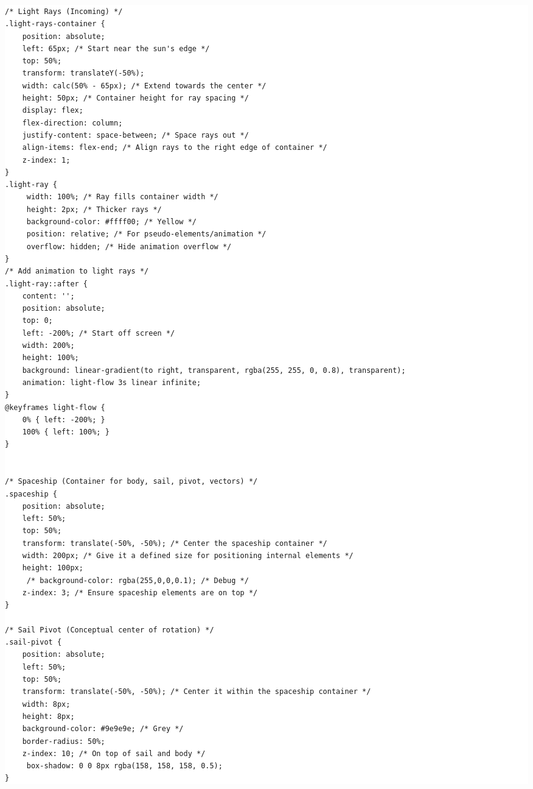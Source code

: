     /* Light Rays (Incoming) */
    .light-rays-container {
        position: absolute;
        left: 65px; /* Start near the sun's edge */
        top: 50%;
        transform: translateY(-50%);
        width: calc(50% - 65px); /* Extend towards the center */
        height: 50px; /* Container height for ray spacing */
        display: flex;
        flex-direction: column;
        justify-content: space-between; /* Space rays out */
        align-items: flex-end; /* Align rays to the right edge of container */
        z-index: 1;
    }
    .light-ray {
         width: 100%; /* Ray fills container width */
         height: 2px; /* Thicker rays */
         background-color: #ffff00; /* Yellow */
         position: relative; /* For pseudo-elements/animation */
         overflow: hidden; /* Hide animation overflow */
    }
    /* Add animation to light rays */
    .light-ray::after {
        content: '';
        position: absolute;
        top: 0;
        left: -200%; /* Start off screen */
        width: 200%;
        height: 100%;
        background: linear-gradient(to right, transparent, rgba(255, 255, 0, 0.8), transparent);
        animation: light-flow 3s linear infinite;
    }
    @keyframes light-flow {
        0% { left: -200%; }
        100% { left: 100%; }
    }


    /* Spaceship (Container for body, sail, pivot, vectors) */
    .spaceship {
        position: absolute;
        left: 50%;
        top: 50%;
        transform: translate(-50%, -50%); /* Center the spaceship container */
        width: 200px; /* Give it a defined size for positioning internal elements */
        height: 100px;
         /* background-color: rgba(255,0,0,0.1); /* Debug */
        z-index: 3; /* Ensure spaceship elements are on top */
    }

    /* Sail Pivot (Conceptual center of rotation) */
    .sail-pivot {
        position: absolute;
        left: 50%;
        top: 50%;
        transform: translate(-50%, -50%); /* Center it within the spaceship container */
        width: 8px;
        height: 8px;
        background-color: #9e9e9e; /* Grey */
        border-radius: 50%;
        z-index: 10; /* On top of sail and body */
         box-shadow: 0 0 8px rgba(158, 158, 158, 0.5);
    }
